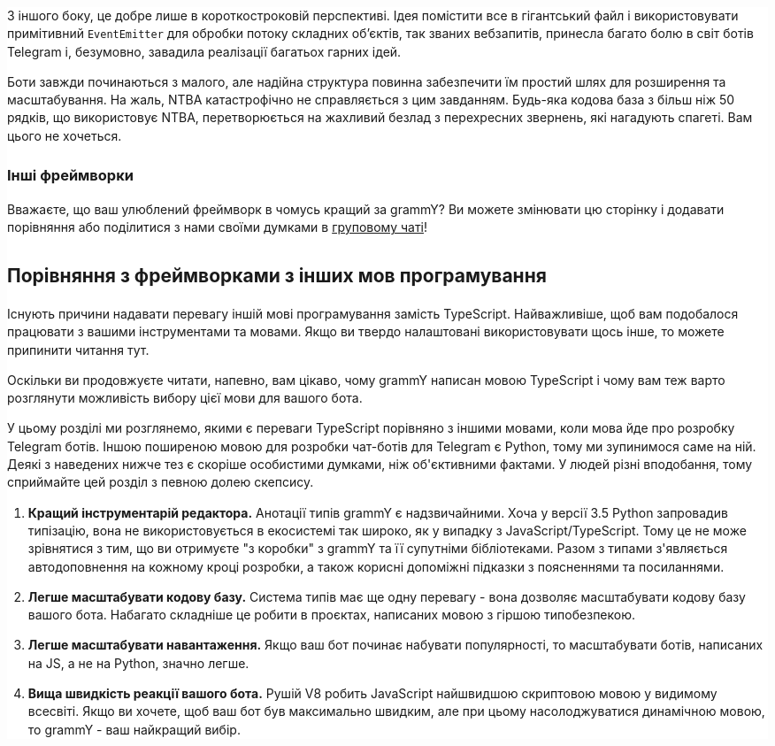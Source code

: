 З іншого боку, це добре лише в короткостроковій перспективі.
Ідея помістити все в гігантський файл і використовувати примітивний `EventEmitter` для обробки потоку складних обʼєктів, так званих вебзапитів, принесла багато болю в світ ботів Telegram і, безумовно, завадила реалізації багатьох гарних ідей.

Боти завжди починаються з малого, але надійна структура повинна забезпечити їм простий шлях для розширення та масштабування.
На жаль, NTBA катастрофічно не справляється з цим завданням.
Будь-яка кодова база з більш ніж 50 рядків, що використовує NTBA, перетворюється на жахливий безлад з перехресних звернень, які нагадують спагеті.
Вам цього не хочеться.

### Інші фреймворки

Вважаєте, що ваш улюблений фреймворк в чомусь кращий за grammY?
Ви можете змінювати цю сторінку і додавати порівняння або поділитися з нами своїми думками в [груповому чаті](https://t.me/grammyjs)!

## Порівняння з фреймворками з інших мов програмування

Існують причини надавати перевагу іншій мові програмування замість TypeScript.
Найважливіше, щоб вам подобалося працювати з вашими інструментами та мовами.
Якщо ви твердо налаштовані використовувати щось інше, то можете припинити читання тут.

Оскільки ви продовжуєте читати, напевно, вам цікаво, чому grammY написан мовою TypeScript і чому вам теж варто розглянути можливість вибору цієї мови для вашого бота.

У цьому розділі ми розглянемо, якими є переваги TypeScript порівняно з іншими мовами, коли мова йде про розробку Telegram ботів.
Іншою поширеною мовою для розробки чат-ботів для Telegram є Python, тому ми зупинимося саме на ній.
Деякі з наведених нижче тез є скоріше особистими думками, ніж об'єктивними фактами.
У людей різні вподобання, тому сприймайте цей розділ з певною долею скепсису.

1. **Кращий інструментарій редактора.**
   Анотації типів grammY є надзвичайними.
   Хоча у версії 3.5 Python запровадив типізацію, вона не використовується в екосистемі так широко, як у випадку з JavaScript/TypeScript.
   Тому це не може зрівнятися з тим, що ви отримуєте "з коробки" з grammY та її супутніми бібліотеками.
   Разом з типами з'являється автодоповнення на кожному кроці розробки, а також корисні допоміжні підказки з поясненнями та посиланнями.

2. **Легше масштабувати кодову базу.**
   Система типів має ще одну перевагу - вона дозволяє масштабувати кодову базу вашого бота.
   Набагато складніше це робити в проєктах, написаних мовою з гіршою типобезпекою.

3. **Легше масштабувати навантаження.**
   Якщо ваш бот починає набувати популярності, то масштабувати ботів, написаних на JS, а не на Python, значно легше.

4. **Вища швидкість реакції вашого бота.**
   Рушій V8 робить JavaScript найшвидшою скриптовою мовою у видимому всесвіті.
   Якщо ви хочете, щоб ваш бот був максимально швидким, але при цьому насолоджуватися динамічною мовою, то grammY - ваш найкращий вибір.
